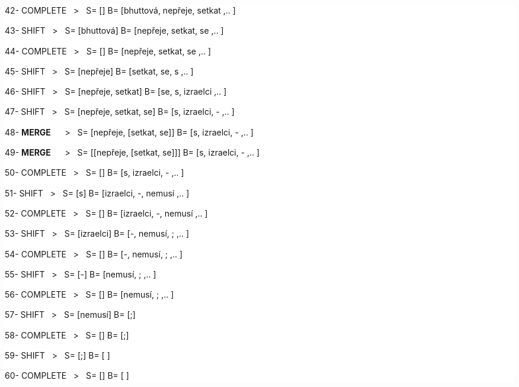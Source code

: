 
42- COMPLETE&nbsp;&nbsp;&nbsp;>&nbsp;&nbsp;&nbsp;S= []   B= [bhuttová, nepřeje, setkat ,.. ]



43- SHIFT&nbsp;&nbsp;&nbsp;>&nbsp;&nbsp;&nbsp;S= [bhuttová]   B= [nepřeje, setkat, se ,.. ]



44- COMPLETE&nbsp;&nbsp;&nbsp;>&nbsp;&nbsp;&nbsp;S= []   B= [nepřeje, setkat, se ,.. ]



45- SHIFT&nbsp;&nbsp;&nbsp;>&nbsp;&nbsp;&nbsp;S= [nepřeje]   B= [setkat, se, s ,.. ]



46- SHIFT&nbsp;&nbsp;&nbsp;>&nbsp;&nbsp;&nbsp;S= [nepřeje, setkat]   B= [se, s, izraelci ,.. ]



47- SHIFT&nbsp;&nbsp;&nbsp;>&nbsp;&nbsp;&nbsp;S= [nepřeje, setkat, se]   B= [s, izraelci, - ,.. ]



48- **MERGE**&nbsp;&nbsp;&nbsp;&nbsp;&nbsp;&nbsp;>&nbsp;&nbsp;&nbsp;S= [nepřeje, [setkat, se]]   B= [s, izraelci, - ,.. ]



49- **MERGE**&nbsp;&nbsp;&nbsp;&nbsp;&nbsp;&nbsp;>&nbsp;&nbsp;&nbsp;S= [[nepřeje, [setkat, se]]]   B= [s, izraelci, - ,.. ]



50- COMPLETE&nbsp;&nbsp;&nbsp;>&nbsp;&nbsp;&nbsp;S= []   B= [s, izraelci, - ,.. ]



51- SHIFT&nbsp;&nbsp;&nbsp;>&nbsp;&nbsp;&nbsp;S= [s]   B= [izraelci, -, nemusí ,.. ]



52- COMPLETE&nbsp;&nbsp;&nbsp;>&nbsp;&nbsp;&nbsp;S= []   B= [izraelci, -, nemusí ,.. ]



53- SHIFT&nbsp;&nbsp;&nbsp;>&nbsp;&nbsp;&nbsp;S= [izraelci]   B= [-, nemusí, ; ,.. ]



54- COMPLETE&nbsp;&nbsp;&nbsp;>&nbsp;&nbsp;&nbsp;S= []   B= [-, nemusí, ; ,.. ]



55- SHIFT&nbsp;&nbsp;&nbsp;>&nbsp;&nbsp;&nbsp;S= [-]   B= [nemusí, ; ,.. ]



56- COMPLETE&nbsp;&nbsp;&nbsp;>&nbsp;&nbsp;&nbsp;S= []   B= [nemusí, ; ,.. ]



57- SHIFT&nbsp;&nbsp;&nbsp;>&nbsp;&nbsp;&nbsp;S= [nemusí]   B= [;]



58- COMPLETE&nbsp;&nbsp;&nbsp;>&nbsp;&nbsp;&nbsp;S= []   B= [;]



59- SHIFT&nbsp;&nbsp;&nbsp;>&nbsp;&nbsp;&nbsp;S= [;]   B= [ ]



60- COMPLETE&nbsp;&nbsp;&nbsp;>&nbsp;&nbsp;&nbsp;S= []   B= [ ]
